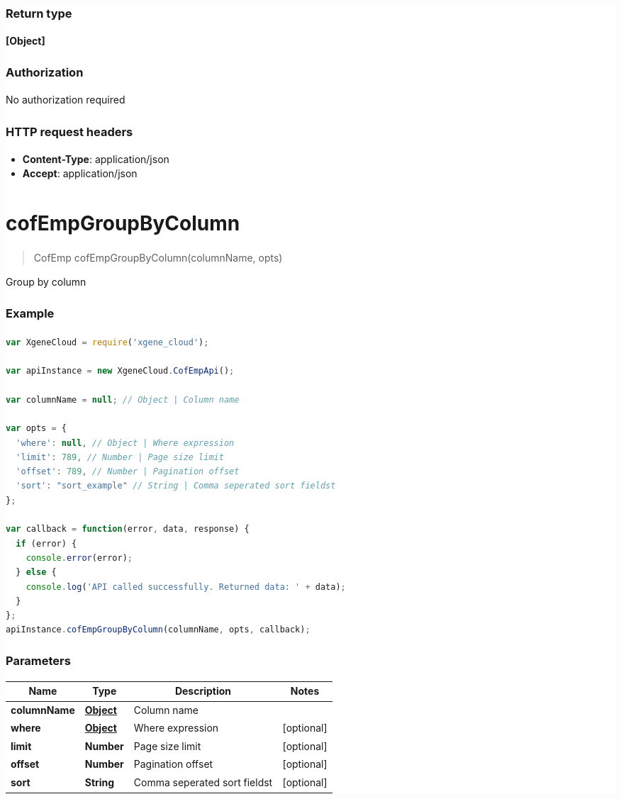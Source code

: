 ### Return type

**[Object]**

### Authorization

No authorization required

### HTTP request headers

 - **Content-Type**: application/json
 - **Accept**: application/json

<a name="cofEmpGroupByColumn"></a>
# **cofEmpGroupByColumn**
> CofEmp cofEmpGroupByColumn(columnName, opts)

Group by column



### Example
```javascript
var XgeneCloud = require('xgene_cloud');

var apiInstance = new XgeneCloud.CofEmpApi();

var columnName = null; // Object | Column name

var opts = { 
  'where': null, // Object | Where expression
  'limit': 789, // Number | Page size limit
  'offset': 789, // Number | Pagination offset
  'sort': "sort_example" // String | Comma seperated sort fieldst
};

var callback = function(error, data, response) {
  if (error) {
    console.error(error);
  } else {
    console.log('API called successfully. Returned data: ' + data);
  }
};
apiInstance.cofEmpGroupByColumn(columnName, opts, callback);
```

### Parameters

Name | Type | Description  | Notes
------------- | ------------- | ------------- | -------------
 **columnName** | [**Object**](.md)| Column name | 
 **where** | [**Object**](.md)| Where expression | [optional] 
 **limit** | **Number**| Page size limit | [optional] 
 **offset** | **Number**| Pagination offset | [optional] 
 **sort** | **String**| Comma seperated sort fieldst | [optional] 
